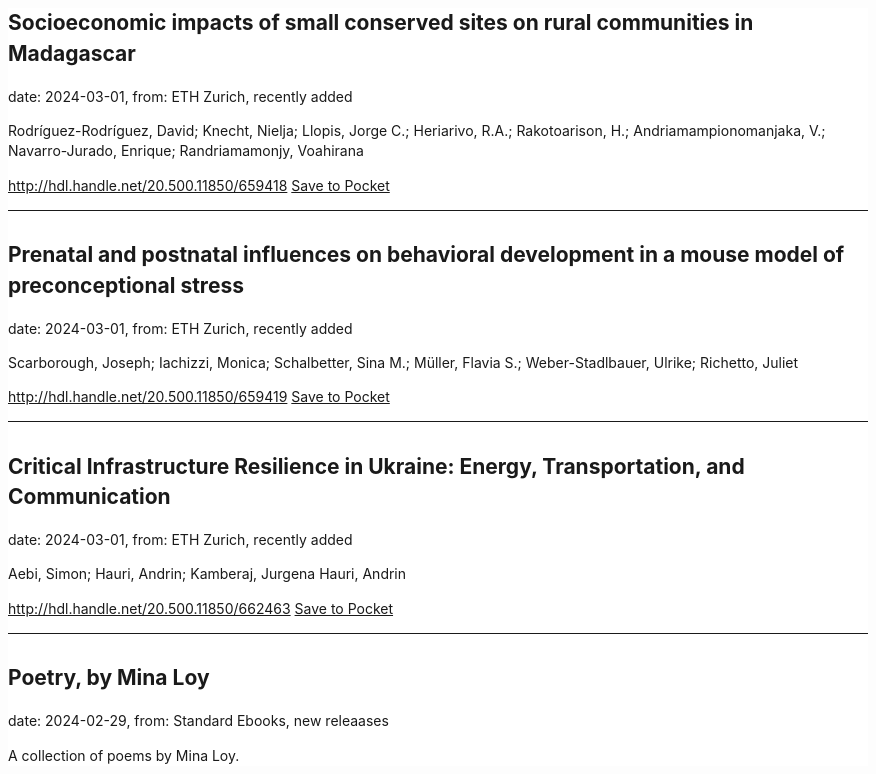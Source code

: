 
## Socioeconomic impacts of small conserved sites on rural communities in Madagascar

date: 2024-03-01, from: ETH Zurich, recently added

Rodríguez-Rodríguez, David; Knecht, Nielja; Llopis, Jorge C.; Heriarivo, R.A.; Rakotoarison, H.; Andriamampionomanjaka, V.; Navarro-Jurado, Enrique; Randriamamonjy, Voahirana

<span class="feed-item-link">
<a href="http://hdl.handle.net/20.500.11850/659418">http://hdl.handle.net/20.500.11850/659418</a> <a href="https://getpocket.com/save" class="pocket-btn" data-lang="en" data-save-url="http://hdl.handle.net/20.500.11850/659418">Save to Pocket</a>
</span>

---

## Prenatal and postnatal influences on behavioral development in a mouse model of preconceptional stress

date: 2024-03-01, from: ETH Zurich, recently added

Scarborough, Joseph; Iachizzi, Monica; Schalbetter, Sina M.; Müller, Flavia S.; Weber-Stadlbauer, Ulrike; Richetto, Juliet

<span class="feed-item-link">
<a href="http://hdl.handle.net/20.500.11850/659419">http://hdl.handle.net/20.500.11850/659419</a> <a href="https://getpocket.com/save" class="pocket-btn" data-lang="en" data-save-url="http://hdl.handle.net/20.500.11850/659419">Save to Pocket</a>
</span>

---

## Critical Infrastructure Resilience in Ukraine: Energy, Transportation, and Communication

date: 2024-03-01, from: ETH Zurich, recently added

Aebi, Simon; Hauri, Andrin; Kamberaj, Jurgena
Hauri, Andrin

<span class="feed-item-link">
<a href="http://hdl.handle.net/20.500.11850/662463">http://hdl.handle.net/20.500.11850/662463</a> <a href="https://getpocket.com/save" class="pocket-btn" data-lang="en" data-save-url="http://hdl.handle.net/20.500.11850/662463">Save to Pocket</a>
</span>

---

## Poetry, by Mina Loy

date: 2024-02-29, from: Standard Ebooks, new releaases

A collection of poems by Mina Loy.
